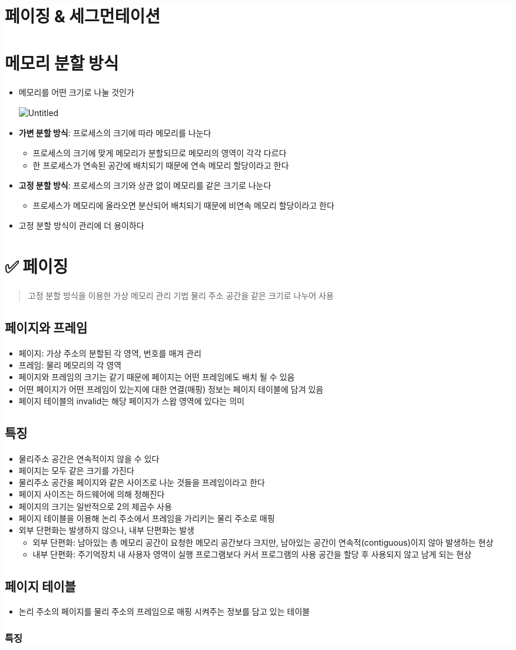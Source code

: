 # 페이징 & 세그먼테이션

# 메모리 분할 방식

- 메모리를 어떤 크기로 나눌 것인가
    
    ![Untitled](https://velog.velcdn.com/images%2Fchappi%2Fpost%2F0548516e-18b3-4642-ac4b-3f385d8626f3%2F3.png)
    
- **가변 분할 방식**: 프로세스의 크기에 따라 메모리를 나눈다
    - 프로세스의 크기에 맞게 메모리가 분할되므로 메모리의 영역이 각각 다르다
    - 한 프로세스가 연속된 공간에 배치되기 때문에 연속 메모리 할당이라고 한다
- **고정 분할 방식**: 프로세스의 크기와 상관 없이 메모리를 같은 크기로 나눈다
    - 프로세스가 메모리에 올라오면 분산되어 배치되기 때문에 비연속 메모리 할당이라고 한다
    
- 고정 분할 방식이 관리에 더 용이하다

# ✅ 페이징

> 고정 분할 방식을 이용한 가상 메모리 관리 기법
물리 주소 공간을 같은 크기로 나누어 사용
> 

## 페이지와 프레임

- 페이지: 가상 주소의 분할된 각 영역, 번호를 매겨 관리
- 프레임: 물리 메모리의 각 영역
- 페이지와 프레임의 크기는 같기 때문에 페이지는 어떤 프레임에도 배치 될 수 있음
- 어떤 페이지가 어떤 프레임이 있는지에 대한 연결(매핑) 정보는 페이지 테이블에 담겨 있음
- 페이지 테이블의 invalid는 해당 페이지가 스왑 영역에 있다는 의미

## 특징

- 물리주소 공간은 연속적이지 않을 수 있다
- 페이지는 모두 같은 크기를 가진다
- 물리주소 공간을 페이지와 같은 사이즈로 나눈 것들을 프레임이라고 한다
- 페이지 사이즈는 하드웨어에 의해 정해진다
- 페이지의 크기는 일반적으로 2의 제곱수 사용
- 페이지 테이블을 이용해 논리 주소에서 프레임을 가리키는 물리 주소로 매핑
- 외부 단편화는 발생하지 않으나, 내부 단편화는 발생
    - 외부 단편화: 남아있는 총 메모리 공간이 요청한 메모리 공간보다 크지만, 남아있는 공간이 연속적(contiguous)이지 않아 발생하는 현상
    - 내부 단편화: 주기억장치 내 사용자 영역이 실행 프로그램보다 커서 프로그램의 사용 공간을 할당 후 사용되지 않고 남게 되는 현상

## 페이지 테이블

- 논리 주소의 페이지를 물리 주소의 프레임으로 매핑 시켜주는 정보를 담고 있는 테이블

### 특징
